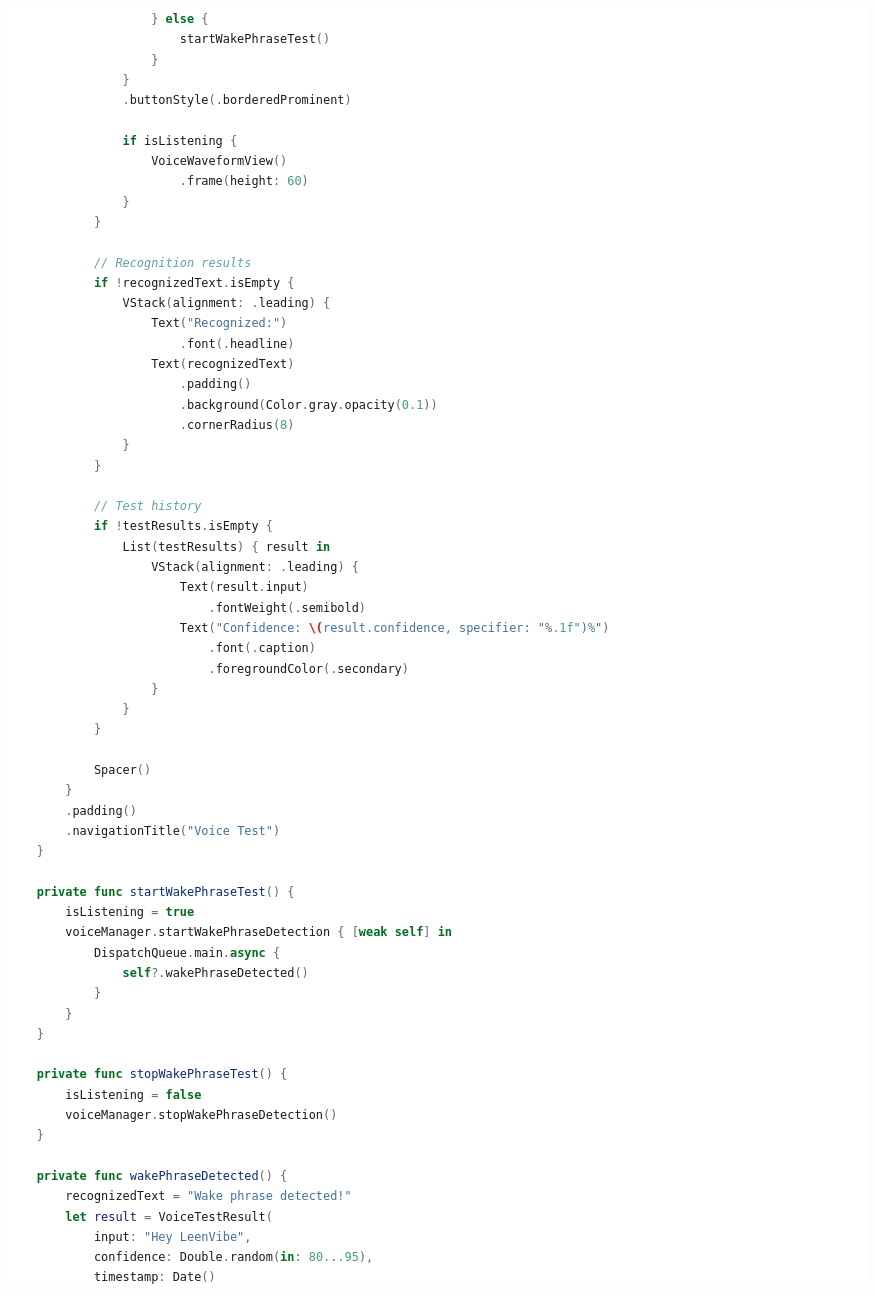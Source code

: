 ```swift
                    } else {
                        startWakePhraseTest()
                    }
                }
                .buttonStyle(.borderedProminent)
                
                if isListening {
                    VoiceWaveformView()
                        .frame(height: 60)
                }
            }
            
            // Recognition results
            if !recognizedText.isEmpty {
                VStack(alignment: .leading) {
                    Text("Recognized:")
                        .font(.headline)
                    Text(recognizedText)
                        .padding()
                        .background(Color.gray.opacity(0.1))
                        .cornerRadius(8)
                }
            }
            
            // Test history
            if !testResults.isEmpty {
                List(testResults) { result in
                    VStack(alignment: .leading) {
                        Text(result.input)
                            .fontWeight(.semibold)
                        Text("Confidence: \(result.confidence, specifier: "%.1f")%")
                            .font(.caption)
                            .foregroundColor(.secondary)
                    }
                }
            }
            
            Spacer()
        }
        .padding()
        .navigationTitle("Voice Test")
    }
    
    private func startWakePhraseTest() {
        isListening = true
        voiceManager.startWakePhraseDetection { [weak self] in
            DispatchQueue.main.async {
                self?.wakePhraseDetected()
            }
        }
    }
    
    private func stopWakePhraseTest() {
        isListening = false
        voiceManager.stopWakePhraseDetection()
    }
    
    private func wakePhraseDetected() {
        recognizedText = "Wake phrase detected!"
        let result = VoiceTestResult(
            input: "Hey LeenVibe",
            confidence: Double.random(in: 80...95),
            timestamp: Date()
```